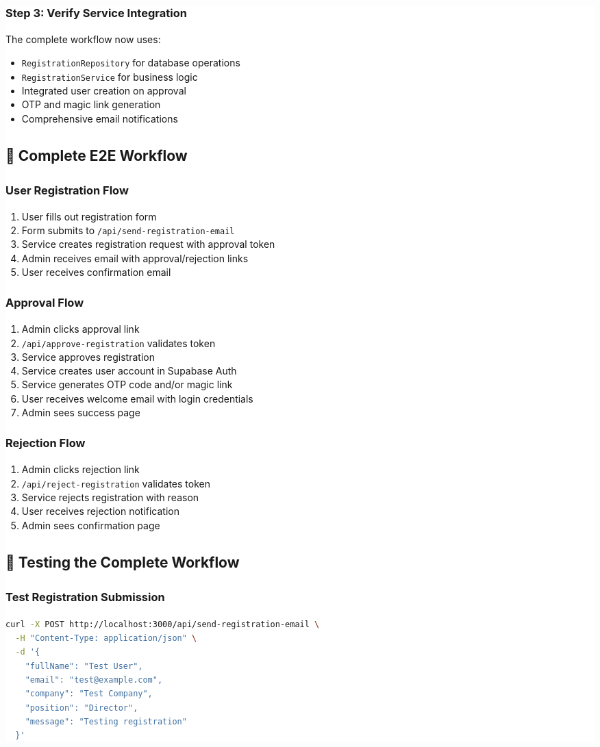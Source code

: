 ### Step 3: Verify Service Integration

The complete workflow now uses:
- `RegistrationRepository` for database operations
- `RegistrationService` for business logic
- Integrated user creation on approval
- OTP and magic link generation
- Comprehensive email notifications

## 🔄 Complete E2E Workflow

### User Registration Flow
1. User fills out registration form
2. Form submits to `/api/send-registration-email`
3. Service creates registration request with approval token
4. Admin receives email with approval/rejection links
5. User receives confirmation email

### Approval Flow
1. Admin clicks approval link
2. `/api/approve-registration` validates token
3. Service approves registration
4. Service creates user account in Supabase Auth
5. Service generates OTP code and/or magic link
6. User receives welcome email with login credentials
7. Admin sees success page

### Rejection Flow
1. Admin clicks rejection link
2. `/api/reject-registration` validates token
3. Service rejects registration with reason
4. User receives rejection notification
5. Admin sees confirmation page

## 🚀 Testing the Complete Workflow

### Test Registration Submission
```bash
curl -X POST http://localhost:3000/api/send-registration-email \
  -H "Content-Type: application/json" \
  -d '{
    "fullName": "Test User",
    "email": "test@example.com",
    "company": "Test Company",
    "position": "Director",
    "message": "Testing registration"
  }'
```
